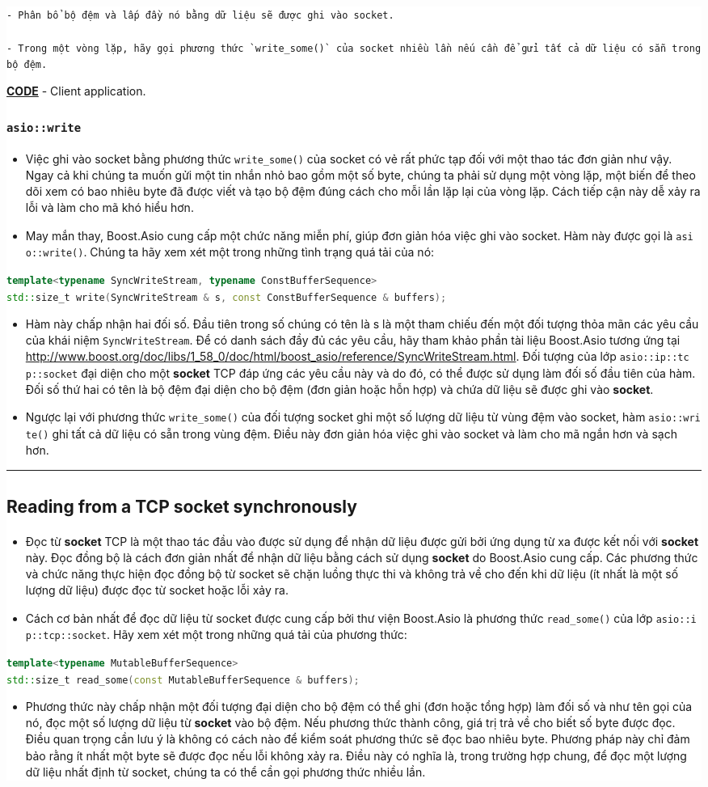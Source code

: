     - Phân bổ bộ đệm và lấp đầy nó bằng dữ liệu sẽ được ghi vào socket.
    
    - Trong một vòng lặp, hãy gọi phương thức `write_some()` của socket nhiều lần nếu cần để gửi tất cả dữ liệu có sẵn trong bộ đệm.

[**CODE**](asio-example/chapter-2/WritingToTCPSockSync.cpp) - Client application.

### `asio::write`

- Việc ghi vào socket bằng phương thức `write_some()` của socket có vẻ rất phức tạp đối với một thao tác đơn giản như vậy. Ngay cả khi chúng ta muốn gửi một tin nhắn nhỏ bao gồm một số byte, chúng ta phải sử dụng một vòng lặp, một biến để theo dõi xem có bao nhiêu byte đã được viết và tạo bộ đệm đúng cách cho mỗi lần lặp lại của vòng lặp. Cách tiếp cận này dễ xảy ra lỗi và làm cho mã khó hiểu hơn.

- May mắn thay, Boost.Asio cung cấp một chức năng miễn phí, giúp đơn giản hóa việc ghi vào socket. Hàm này được gọi là `asio::write()`. Chúng ta hãy xem xét một trong những tình trạng quá tải của nó:

```cpp
template<typename SyncWriteStream, typename ConstBufferSequence>
std::size_t write(SyncWriteStream & s, const ConstBufferSequence & buffers);
```

- Hàm này chấp nhận hai đối số. Đầu tiên trong số chúng có tên là s là một tham chiếu đến một đối tượng thỏa mãn các yêu cầu của khái niệm `SyncWriteStream`. Để có danh sách đầy đủ các yêu cầu, hãy tham khảo phần tài liệu Boost.Asio tương ứng tại http://www.boost.org/doc/libs/1_58_0/doc/html/boost_asio/reference/SyncWriteStream.html. Đối tượng của lớp `asio::ip::tcp::socket` đại diện cho một **socket** TCP đáp ứng các yêu cầu này và do đó, có thể được sử dụng làm đối số đầu tiên của hàm. Đối số thứ hai có tên là bộ đệm đại diện cho bộ đệm (đơn giản hoặc hỗn hợp) và chứa dữ liệu sẽ được ghi vào **socket**.

- Ngược lại với phương thức `write_some()` của đối tượng socket ghi một số lượng dữ liệu từ vùng đệm vào socket, hàm `asio::write()` ghi tất cả dữ liệu có sẵn trong vùng đệm. Điều này đơn giản hóa việc ghi vào socket và làm cho mã ngắn hơn và sạch hơn.

---

## Reading from a TCP socket synchronously

- Đọc từ **socket** TCP là một thao tác đầu vào được sử dụng để nhận dữ liệu được gửi bởi ứng dụng từ xa được kết nối với **socket** này. Đọc đồng bộ là cách đơn giản nhất để nhận dữ liệu bằng cách sử dụng **socket** do Boost.Asio cung cấp. Các phương thức và chức năng thực hiện đọc đồng bộ từ socket sẽ chặn luồng thực thi và không trả về cho đến khi dữ liệu (ít nhất là một số lượng dữ liệu) được đọc từ socket hoặc lỗi xảy ra.

- Cách cơ bản nhất để đọc dữ liệu từ socket được cung cấp bởi thư viện Boost.Asio là phương thức `read_some()` của lớp `asio::ip::tcp::socket`. Hãy xem xét một trong những quá tải của phương thức:

```cpp
template<typename MutableBufferSequence>
std::size_t read_some(const MutableBufferSequence & buffers);
```

- Phương thức này chấp nhận một đối tượng đại diện cho bộ đệm có thể ghi (đơn hoặc tổng hợp) làm đối số và như tên gọi của nó, đọc một số lượng dữ liệu từ **socket** vào bộ đệm. Nếu phương thức thành công, giá trị trả về cho biết số byte được đọc. Điều quan trọng cần lưu ý là không có cách nào để kiểm soát phương thức sẽ đọc bao nhiêu byte. Phương pháp này chỉ đảm bảo rằng ít nhất một byte sẽ được đọc nếu lỗi không xảy ra. Điều này có nghĩa là, trong trường hợp chung, để đọc một lượng dữ liệu nhất định từ socket, chúng ta có thể cần gọi phương thức nhiều lần.
